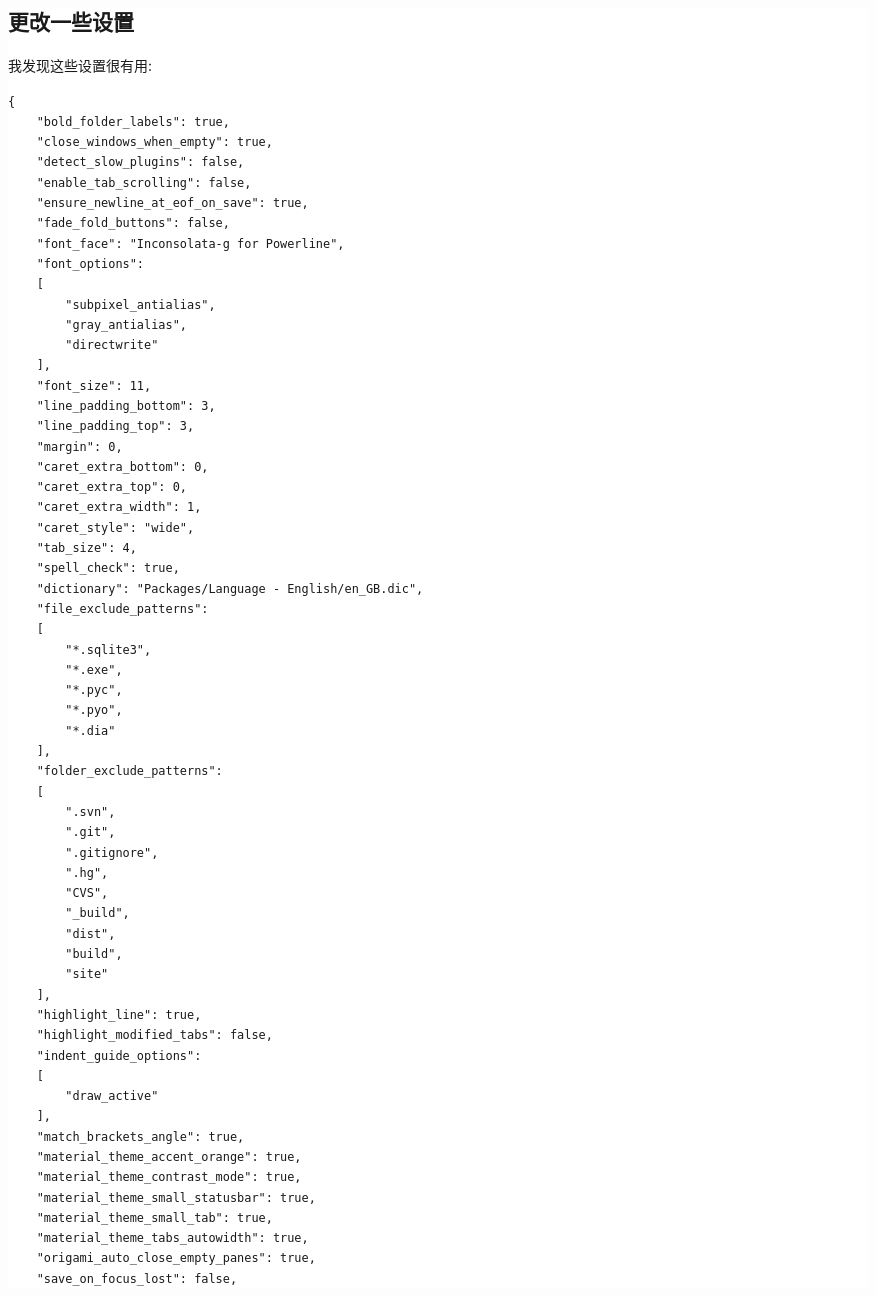 ## 更改一些设置

我发现这些设置很有用:

```
{
    "bold_folder_labels": true,
    "close_windows_when_empty": true,
    "detect_slow_plugins": false,
    "enable_tab_scrolling": false,
    "ensure_newline_at_eof_on_save": true,
    "fade_fold_buttons": false,
    "font_face": "Inconsolata-g for Powerline",
    "font_options":
    [
        "subpixel_antialias",
        "gray_antialias",
        "directwrite"
    ],
    "font_size": 11,
    "line_padding_bottom": 3,
    "line_padding_top": 3,
    "margin": 0,
    "caret_extra_bottom": 0,
    "caret_extra_top": 0,
    "caret_extra_width": 1,
    "caret_style": "wide",
    "tab_size": 4,
    "spell_check": true,
    "dictionary": "Packages/Language - English/en_GB.dic",
    "file_exclude_patterns":
    [
        "*.sqlite3",
        "*.exe",
        "*.pyc",
        "*.pyo",
        "*.dia"
    ],
    "folder_exclude_patterns":
    [
        ".svn",
        ".git",
        ".gitignore",
        ".hg",
        "CVS",
        "_build",
        "dist",
        "build",
        "site"
    ],
    "highlight_line": true,
    "highlight_modified_tabs": false,
    "indent_guide_options":
    [
        "draw_active"
    ],
    "match_brackets_angle": true,
    "material_theme_accent_orange": true,
    "material_theme_contrast_mode": true,
    "material_theme_small_statusbar": true,
    "material_theme_small_tab": true,
    "material_theme_tabs_autowidth": true,
    "origami_auto_close_empty_panes": true,
    "save_on_focus_lost": false,
```